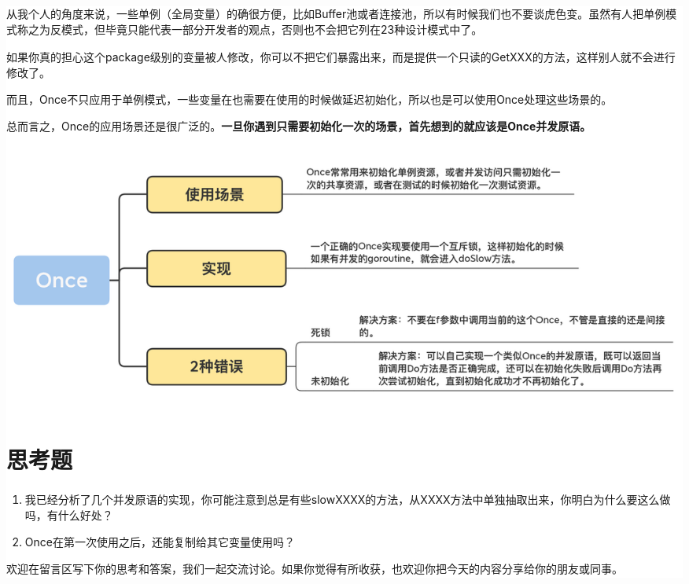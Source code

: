从我个人的角度来说，一些单例（全局变量）的确很方便，比如Buffer池或者连接池，所以有时候我们也不要谈虎色变。虽然有人把单例模式称之为反模式，但毕竟只能代表一部分开发者的观点，否则也不会把它列在23种设计模式中了。

如果你真的担心这个package级别的变量被人修改，你可以不把它们暴露出来，而是提供一个只读的GetXXX的方法，这样别人就不会进行修改了。

而且，Once不只应用于单例模式，一些变量在也需要在使用的时候做延迟初始化，所以也是可以使用Once处理这些场景的。

总而言之，Once的应用场景还是很广泛的。**一旦你遇到只需要初始化一次的场景，首先想到的就应该是Once并发原语。**

![](./httpsstatic001geekbangorgresourceimage4bba4b1721a63d7bd3f3995eb18cee418fba.jpg)

# 思考题

1.  我已经分析了几个并发原语的实现，你可能注意到总是有些slowXXXX的方法，从XXXX方法中单独抽取出来，你明白为什么要这么做吗，有什么好处？

2.  Once在第一次使用之后，还能复制给其它变量使用吗？

欢迎在留言区写下你的思考和答案，我们一起交流讨论。如果你觉得有所收获，也欢迎你把今天的内容分享给你的朋友或同事。